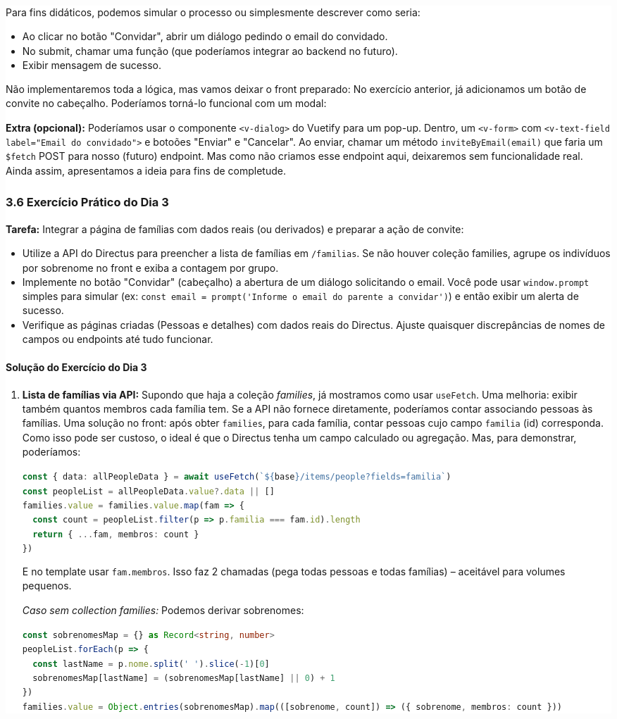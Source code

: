 Para fins didáticos, podemos simular o processo ou simplesmente descrever como seria:

* Ao clicar no botão "Convidar", abrir um diálogo pedindo o email do convidado.
* No submit, chamar uma função (que poderíamos integrar ao backend no futuro).
* Exibir mensagem de sucesso.

Não implementaremos toda a lógica, mas vamos deixar o front preparado:
No exercício anterior, já adicionamos um botão de convite no cabeçalho. Poderíamos torná-lo funcional com um modal:

**Extra (opcional):** Poderíamos usar o componente `<v-dialog>` do Vuetify para um pop-up. Dentro, um `<v-form>` com `<v-text-field label="Email do convidado">` e botoões "Enviar" e "Cancelar". Ao enviar, chamar um método `inviteByEmail(email)` que faria um `$fetch` POST para nosso (futuro) endpoint. Mas como não criamos esse endpoint aqui, deixaremos sem funcionalidade real. Ainda assim, apresentamos a ideia para fins de completude.

### 3.6 Exercício Prático do Dia 3

**Tarefa:** Integrar a página de famílias com dados reais (ou derivados) e preparar a ação de convite:

* Utilize a API do Directus para preencher a lista de famílias em `/familias`. Se não houver coleção families, agrupe os indivíduos por sobrenome no front e exiba a contagem por grupo.
* Implemente no botão "Convidar" (cabeçalho) a abertura de um diálogo solicitando o email. Você pode usar `window.prompt` simples para simular (ex: `const email = prompt('Informe o email do parente a convidar')`) e então exibir um alerta de sucesso.
* Verifique as páginas criadas (Pessoas e detalhes) com dados reais do Directus. Ajuste quaisquer discrepâncias de nomes de campos ou endpoints até tudo funcionar.

#### Solução do Exercício do Dia 3

1. **Lista de famílias via API:** Supondo que haja a coleção *families*, já mostramos como usar `useFetch`. Uma melhoria: exibir também quantos membros cada família tem. Se a API não fornece diretamente, poderíamos contar associando pessoas às famílias. Uma solução no front: após obter `families`, para cada família, contar pessoas cujo campo `familia` (id) corresponda. Como isso pode ser custoso, o ideal é que o Directus tenha um campo calculado ou agregação. Mas, para demonstrar, poderíamos:

   ```ts
   const { data: allPeopleData } = await useFetch(`${base}/items/people?fields=familia`)
   const peopleList = allPeopleData.value?.data || []
   families.value = families.value.map(fam => {
     const count = peopleList.filter(p => p.familia === fam.id).length
     return { ...fam, membros: count }
   })
   ```

   E no template usar `fam.membros`.
   Isso faz 2 chamadas (pega todas pessoas e todas famílias) – aceitável para volumes pequenos.

   *Caso sem collection families:* Podemos derivar sobrenomes:

   ```ts
   const sobrenomesMap = {} as Record<string, number>
   peopleList.forEach(p => {
     const lastName = p.nome.split(' ').slice(-1)[0]
     sobrenomesMap[lastName] = (sobrenomesMap[lastName] || 0) + 1
   })
   families.value = Object.entries(sobrenomesMap).map(([sobrenome, count]) => ({ sobrenome, membros: count }))
   ```
